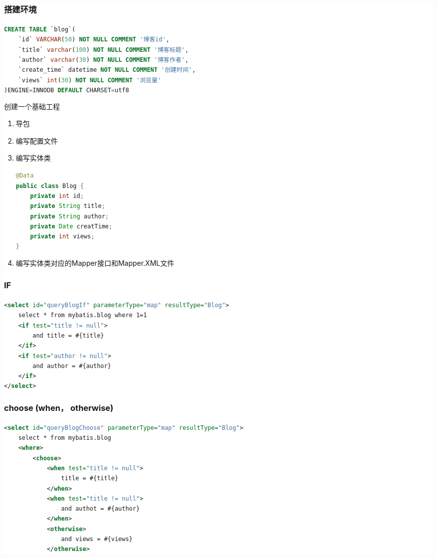 

### 搭建环境

``` sql
CREATE TABLE `blog`(
    `id` VARCHAR(50) NOT NULL COMMENT '博客id',
    `title` varchar(100) NOT NULL COMMENT '博客标题',
    `author` varchar(30) NOT NULL COMMENT '博客作者',
    `create_time` datetime NOT NULL COMMENT '创建时间',
    `views` int(30) NOT NULL COMMENT '浏览量'
)ENGINE=INNODB DEFAULT CHARSET=utf8
```



创建一个基础工程

1. 导包

2. 编写配置文件

3. 编写实体类

   ```java
   @Data
   public class Blog {
       private int id;
       private String title;
       private String author;
       private Date creatTime;
       private int views;
   }
   ```

4. 编写实体类对应的Mapper接口和Mapper.XML文件

   

### IF

```xml
<select id="queryBlogIf" parameterType="map" resultType="Blog">
    select * from mybatis.blog where 1=1
    <if test="title != null">
        and title = #{title}
    </if>
    <if test="author != null">
        and author = #{author}
    </if>
</select>
```



### choose (when， otherwise)

```xml
<select id="queryBlogChoose" parameterType="map" resultType="Blog">
    select * from mybatis.blog
    <where>
        <choose>
            <when test="title != null">
                title = #{title}
            </when>
            <when test="title != null">
                and authot = #{author}
            </when>
            <otherwise>
                and views = #{views}
            </otherwise>
```